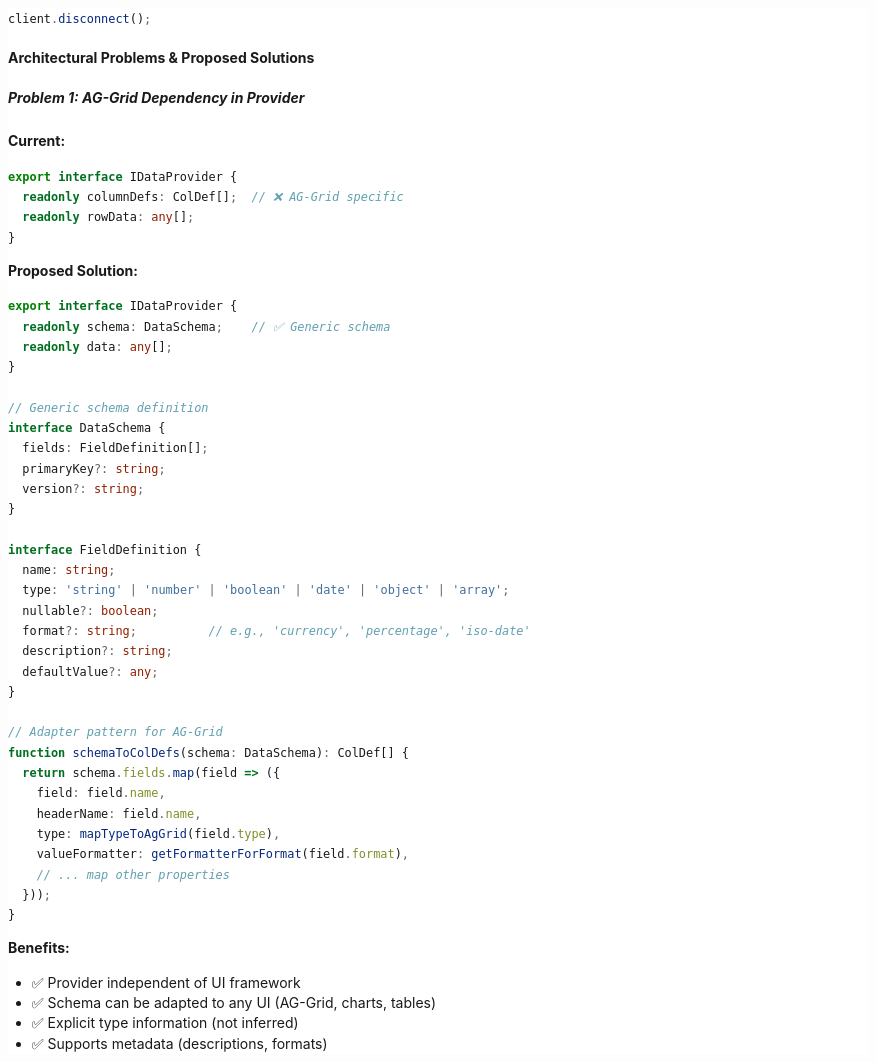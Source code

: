 ```typescript
client.disconnect();
```

#### Architectural Problems & Proposed Solutions

##### Problem 1: AG-Grid Dependency in Provider

**Current:**
```typescript
export interface IDataProvider {
  readonly columnDefs: ColDef[];  // ❌ AG-Grid specific
  readonly rowData: any[];
}
```

**Proposed Solution:**
```typescript
export interface IDataProvider {
  readonly schema: DataSchema;    // ✅ Generic schema
  readonly data: any[];
}

// Generic schema definition
interface DataSchema {
  fields: FieldDefinition[];
  primaryKey?: string;
  version?: string;
}

interface FieldDefinition {
  name: string;
  type: 'string' | 'number' | 'boolean' | 'date' | 'object' | 'array';
  nullable?: boolean;
  format?: string;          // e.g., 'currency', 'percentage', 'iso-date'
  description?: string;
  defaultValue?: any;
}

// Adapter pattern for AG-Grid
function schemaToColDefs(schema: DataSchema): ColDef[] {
  return schema.fields.map(field => ({
    field: field.name,
    headerName: field.name,
    type: mapTypeToAgGrid(field.type),
    valueFormatter: getFormatterForFormat(field.format),
    // ... map other properties
  }));
}
```

**Benefits:**
- ✅ Provider independent of UI framework
- ✅ Schema can be adapted to any UI (AG-Grid, charts, tables)
- ✅ Explicit type information (not inferred)
- ✅ Supports metadata (descriptions, formats)
